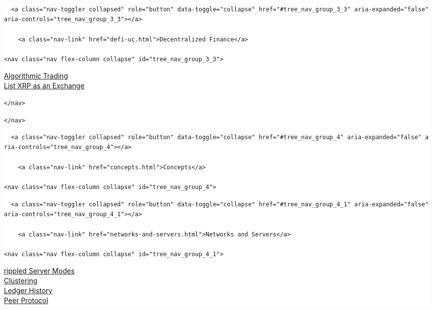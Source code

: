       
  <div class="nav-item ">

      <a class="nav-toggler collapsed" role="button" data-toggle="collapse" href="#tree_nav_group_3_3" aria-expanded="false" aria-controls="tree_nav_group_3_3"></a>

        <a class="nav-link" href="defi-uc.html">Decentralized Finance</a>

    <nav class="nav flex-column collapse" id="tree_nav_group_3_3">
      
  <div class="nav-item ">
    <a class="nav-link nav-leaf" href="algorithmic-trading.html">Algorithmic Trading</a>
  </div>

      
  <div class="nav-item ">
    <a class="nav-link nav-leaf" href="list-xrp-as-an-exchange.html">List XRP as an Exchange</a>
  </div>

    </nav>

  </div>

    </nav>

  </div>

    
  <div class="nav-item ">

      <a class="nav-toggler collapsed" role="button" data-toggle="collapse" href="#tree_nav_group_4" aria-expanded="false" aria-controls="tree_nav_group_4"></a>

        <a class="nav-link" href="concepts.html">Concepts</a>

    <nav class="nav flex-column collapse" id="tree_nav_group_4">
      
  <div class="nav-item ">

      <a class="nav-toggler collapsed" role="button" data-toggle="collapse" href="#tree_nav_group_4_1" aria-expanded="false" aria-controls="tree_nav_group_4_1"></a>

        <a class="nav-link" href="networks-and-servers.html">Networks and Servers</a>

    <nav class="nav flex-column collapse" id="tree_nav_group_4_1">
      
  <div class="nav-item ">
    <a class="nav-link nav-leaf" href="rippled-server-modes.html">rippled Server Modes</a>
  </div>

      
  <div class="nav-item ">
    <a class="nav-link nav-leaf" href="clustering.html">Clustering</a>
  </div>

      
  <div class="nav-item ">
    <a class="nav-link nav-leaf" href="ledger-history.html">Ledger History</a>
  </div>

      
  <div class="nav-item ">
    <a class="nav-link nav-leaf" href="peer-protocol.html">Peer Protocol</a>
  </div>
